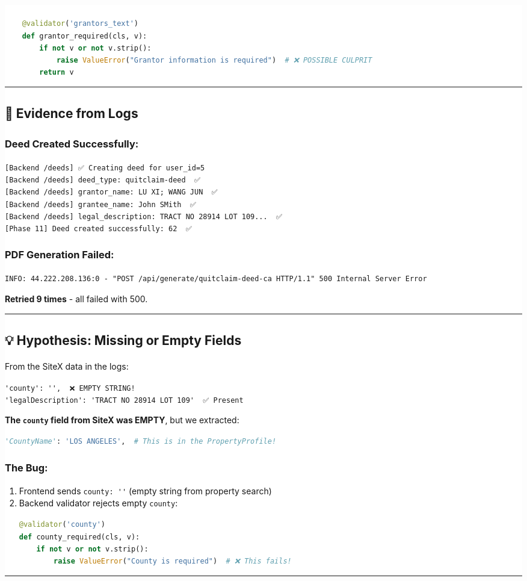 ```python

    @validator('grantors_text')
    def grantor_required(cls, v):
        if not v or not v.strip():
            raise ValueError("Grantor information is required")  # ❌ POSSIBLE CULPRIT
        return v
```

---

## 🧪 Evidence from Logs

### Deed Created Successfully:
```
[Backend /deeds] ✅ Creating deed for user_id=5
[Backend /deeds] deed_type: quitclaim-deed  ✅
[Backend /deeds] grantor_name: LU XI; WANG JUN  ✅
[Backend /deeds] grantee_name: John SMith  ✅
[Backend /deeds] legal_description: TRACT NO 28914 LOT 109...  ✅
[Phase 11] Deed created successfully: 62  ✅
```

### PDF Generation Failed:
```
INFO: 44.222.208.136:0 - "POST /api/generate/quitclaim-deed-ca HTTP/1.1" 500 Internal Server Error
```

**Retried 9 times** - all failed with 500.

---

## 💡 Hypothesis: Missing or Empty Fields

From the SiteX data in the logs:
```
'county': '',  ❌ EMPTY STRING!
'legalDescription': 'TRACT NO 28914 LOT 109'  ✅ Present
```

**The `county` field from SiteX was EMPTY**, but we extracted:
```python
'CountyName': 'LOS ANGELES',  # This is in the PropertyProfile!
```

### The Bug:

1. Frontend sends `county: ''` (empty string from property search)
2. Backend validator rejects empty `county`:
   ```python
   @validator('county')
   def county_required(cls, v):
       if not v or not v.strip():
           raise ValueError("County is required")  # ❌ This fails!
   ```

---